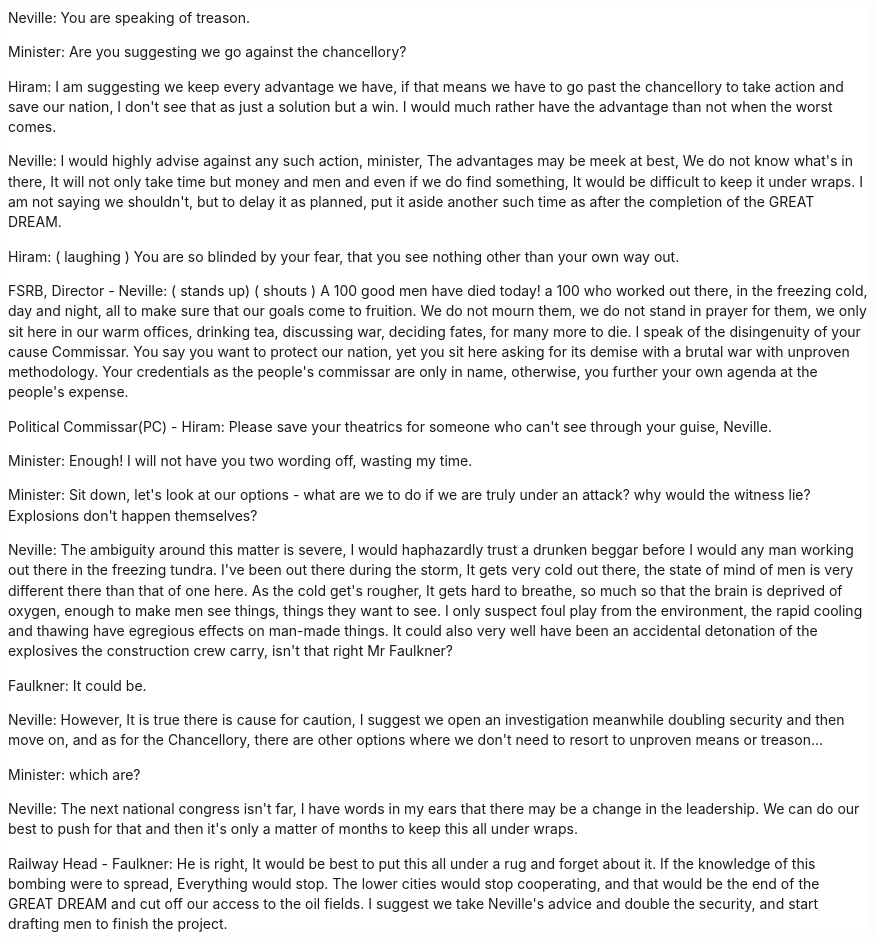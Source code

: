 Neville: You are speaking of treason.

Minister: Are you suggesting we go against the chancellory? 

Hiram:  I am suggesting we keep every advantage we have, if that means we have to go past the chancellory to take action and save our nation, I don't see that as just a solution but a win. I would much rather have the advantage than not when the worst comes.

Neville: I would highly advise against any such action, minister, The advantages may be meek at best, We do not know what's in there, It will not only take time but money and men and even if we do find something, It would be difficult to keep it under wraps. I am not saying we shouldn't, but to delay it as planned, put it aside another such time as after the completion of the GREAT DREAM.

Hiram: ( laughing ) You are so blinded by your fear, that you see nothing other than your own way out. 

FSRB, Director - Neville: ( stands up) ( shouts ) A 100 good men have died today! a 100 who worked out there, in the freezing cold, day and night, all to make sure that our goals come to fruition. We do not mourn them, we do not stand in prayer for them, we only sit here in our warm offices, drinking tea, discussing war, deciding fates, for many more to die. I speak of the disingenuity of your cause Commissar. You say you want to protect our nation, yet you sit here asking for its demise with a brutal war with unproven methodology. Your credentials as the people's commissar are only in name, otherwise, you further your own agenda at the people's expense.

Political Commissar(PC) - Hiram: Please save your theatrics for someone who can't see through your guise, Neville. 

Minister: Enough! I will not have you two wording off, wasting my time. 

Minister: Sit down, let's look at our options - what are we to do if we are truly under an attack? why would the witness lie? Explosions don't happen themselves?

Neville: The ambiguity around this matter is severe, I would haphazardly trust a drunken beggar before I would any man working out there in the freezing tundra. I've been out there during the storm, It gets very cold out there, the state of mind of men is very different there than that of one here. As the cold get's rougher, It gets hard to breathe, so much so that the brain is deprived of oxygen, enough to make men see things, things they want to see. I only suspect foul play from the environment, the rapid cooling and thawing have egregious effects on man-made things. It could also very well have been an accidental detonation of the explosives the construction crew carry, isn't that right Mr Faulkner?

Faulkner: It could be.

Neville: However, It is true there is cause for caution, I suggest we open an investigation meanwhile doubling security and then move on, and as for the Chancellory, there are other options where we don't need to resort to unproven means or treason... 

Minister: which are?

Neville: The next national congress isn't far, I have words in my ears that there may be a change in the leadership. We can do our best to push for that and then it's only a matter of months to keep this all under wraps.

Railway Head - Faulkner: He is right, It would be best to put this all under a rug and forget about it. If the knowledge of this bombing were to spread, Everything would stop. The lower cities would stop cooperating, and that would be the end of the GREAT DREAM and cut off our access to the oil fields. I suggest we take Neville's advice and double the security, and start drafting men to finish the project.
